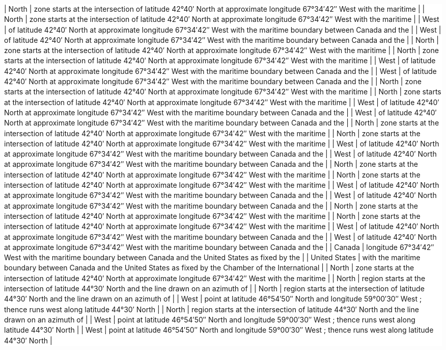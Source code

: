| North                                   | zone starts at the intersection of latitude 42°40′ North at approximate longitude 67°34′42″ West with the maritime                  |
| North                                   | zone starts at the intersection of latitude 42°40′ North at approximate longitude 67°34′42″ West with the maritime                  |
| West                                    | of latitude 42°40′ North at approximate longitude 67°34′42″ West with the maritime boundary between Canada and the                  |
| West                                    | of latitude 42°40′ North at approximate longitude 67°34′42″ West with the maritime boundary between Canada and the                  |
| North                                   | zone starts at the intersection of latitude 42°40′ North at approximate longitude 67°34′42″ West with the maritime                  |
| North                                   | zone starts at the intersection of latitude 42°40′ North at approximate longitude 67°34′42″ West with the maritime                  |
| West                                    | of latitude 42°40′ North at approximate longitude 67°34′42″ West with the maritime boundary between Canada and the                  |
| West                                    | of latitude 42°40′ North at approximate longitude 67°34′42″ West with the maritime boundary between Canada and the                  |
| North                                   | zone starts at the intersection of latitude 42°40′ North at approximate longitude 67°34′42″ West with the maritime                  |
| North                                   | zone starts at the intersection of latitude 42°40′ North at approximate longitude 67°34′42″ West with the maritime                  |
| West                                    | of latitude 42°40′ North at approximate longitude 67°34′42″ West with the maritime boundary between Canada and the                  |
| West                                    | of latitude 42°40′ North at approximate longitude 67°34′42″ West with the maritime boundary between Canada and the                  |
| North                                   | zone starts at the intersection of latitude 42°40′ North at approximate longitude 67°34′42″ West with the maritime                  |
| North                                   | zone starts at the intersection of latitude 42°40′ North at approximate longitude 67°34′42″ West with the maritime                  |
| West                                    | of latitude 42°40′ North at approximate longitude 67°34′42″ West with the maritime boundary between Canada and the                  |
| West                                    | of latitude 42°40′ North at approximate longitude 67°34′42″ West with the maritime boundary between Canada and the                  |
| North                                   | zone starts at the intersection of latitude 42°40′ North at approximate longitude 67°34′42″ West with the maritime                  |
| North                                   | zone starts at the intersection of latitude 42°40′ North at approximate longitude 67°34′42″ West with the maritime                  |
| West                                    | of latitude 42°40′ North at approximate longitude 67°34′42″ West with the maritime boundary between Canada and the                  |
| West                                    | of latitude 42°40′ North at approximate longitude 67°34′42″ West with the maritime boundary between Canada and the                  |
| North                                   | zone starts at the intersection of latitude 42°40′ North at approximate longitude 67°34′42″ West with the maritime                  |
| North                                   | zone starts at the intersection of latitude 42°40′ North at approximate longitude 67°34′42″ West with the maritime                  |
| West                                    | of latitude 42°40′ North at approximate longitude 67°34′42″ West with the maritime boundary between Canada and the                  |
| West                                    | of latitude 42°40′ North at approximate longitude 67°34′42″ West with the maritime boundary between Canada and the                  |
| Canada                                  | longitude 67°34′42″ West with the maritime boundary between Canada and the United States as fixed by the                            |
| United States                           | with the maritime boundary between Canada and the United States as fixed by the Chamber of the International                        |
| North                                   | zone starts at the intersection of latitude 42°40′ North at approximate longitude 67°34′42″ West with the maritime                  |
| North                                   | region starts at the intersection of latitude 44°30′ North and the line drawn on an azimuth of                                      |
| North                                   | region starts at the intersection of latitude 44°30′ North and the line drawn on an azimuth of                                      |
| West                                    | point at latitude 46°54′50″ North and longitude 59°00′30″ West ; thence runs west along latitude 44°30′ North                       |
| North                                   | region starts at the intersection of latitude 44°30′ North and the line drawn on an azimuth of                                      |
| West                                    | point at latitude 46°54′50″ North and longitude 59°00′30″ West ; thence runs west along latitude 44°30′ North                       |
| West                                    | point at latitude 46°54′50″ North and longitude 59°00′30″ West ; thence runs west along latitude 44°30′ North                       |